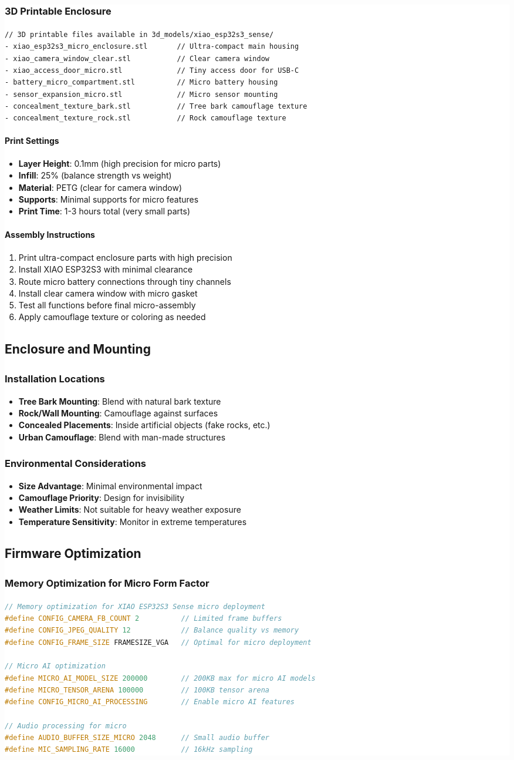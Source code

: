 ### 3D Printable Enclosure
```stl
// 3D printable files available in 3d_models/xiao_esp32s3_sense/
- xiao_esp32s3_micro_enclosure.stl       // Ultra-compact main housing
- xiao_camera_window_clear.stl           // Clear camera window
- xiao_access_door_micro.stl             // Tiny access door for USB-C
- battery_micro_compartment.stl          // Micro battery housing
- sensor_expansion_micro.stl             // Micro sensor mounting
- concealment_texture_bark.stl           // Tree bark camouflage texture
- concealment_texture_rock.stl           // Rock camouflage texture
```

#### Print Settings
- **Layer Height**: 0.1mm (high precision for micro parts)
- **Infill**: 25% (balance strength vs weight)
- **Material**: PETG (clear for camera window)
- **Supports**: Minimal supports for micro features
- **Print Time**: 1-3 hours total (very small parts)

#### Assembly Instructions
1. Print ultra-compact enclosure parts with high precision
2. Install XIAO ESP32S3 with minimal clearance
3. Route micro battery connections through tiny channels
4. Install clear camera window with micro gasket
5. Test all functions before final micro-assembly
6. Apply camouflage texture or coloring as needed

## Enclosure and Mounting

### Installation Locations
- **Tree Bark Mounting**: Blend with natural bark texture
- **Rock/Wall Mounting**: Camouflage against surfaces
- **Concealed Placements**: Inside artificial objects (fake rocks, etc.)
- **Urban Camouflage**: Blend with man-made structures

### Environmental Considerations
- **Size Advantage**: Minimal environmental impact
- **Camouflage Priority**: Design for invisibility
- **Weather Limits**: Not suitable for heavy weather exposure
- **Temperature Sensitivity**: Monitor in extreme temperatures

## Firmware Optimization

### Memory Optimization for Micro Form Factor
```cpp
// Memory optimization for XIAO ESP32S3 Sense micro deployment
#define CONFIG_CAMERA_FB_COUNT 2          // Limited frame buffers
#define CONFIG_JPEG_QUALITY 12            // Balance quality vs memory
#define CONFIG_FRAME_SIZE FRAMESIZE_VGA   // Optimal for micro deployment

// Micro AI optimization
#define MICRO_AI_MODEL_SIZE 200000        // 200KB max for micro AI models
#define MICRO_TENSOR_ARENA 100000         // 100KB tensor arena
#define CONFIG_MICRO_AI_PROCESSING        // Enable micro AI features

// Audio processing for micro
#define AUDIO_BUFFER_SIZE_MICRO 2048      // Small audio buffer
#define MIC_SAMPLING_RATE 16000           // 16kHz sampling
```
